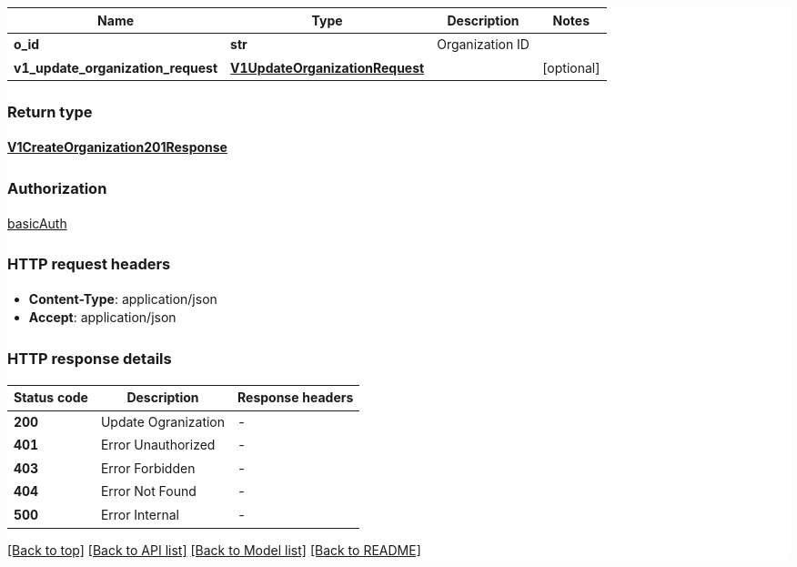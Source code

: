 
Name | Type | Description  | Notes
------------- | ------------- | ------------- | -------------
 **o_id** | **str**| Organization ID | 
 **v1_update_organization_request** | [**V1UpdateOrganizationRequest**](V1UpdateOrganizationRequest.md)|  | [optional] 

### Return type

[**V1CreateOrganization201Response**](V1CreateOrganization201Response.md)

### Authorization

[basicAuth](../README.md#basicAuth)

### HTTP request headers

 - **Content-Type**: application/json
 - **Accept**: application/json

### HTTP response details

| Status code | Description | Response headers |
|-------------|-------------|------------------|
**200** | Update Ogranization |  -  |
**401** | Error Unauthorized  |  -  |
**403** | Error Forbidden |  -  |
**404** | Error Not Found |  -  |
**500** | Error Internal |  -  |

[[Back to top]](#) [[Back to API list]](../README.md#documentation-for-api-endpoints) [[Back to Model list]](../README.md#documentation-for-models) [[Back to README]](../README.md)

